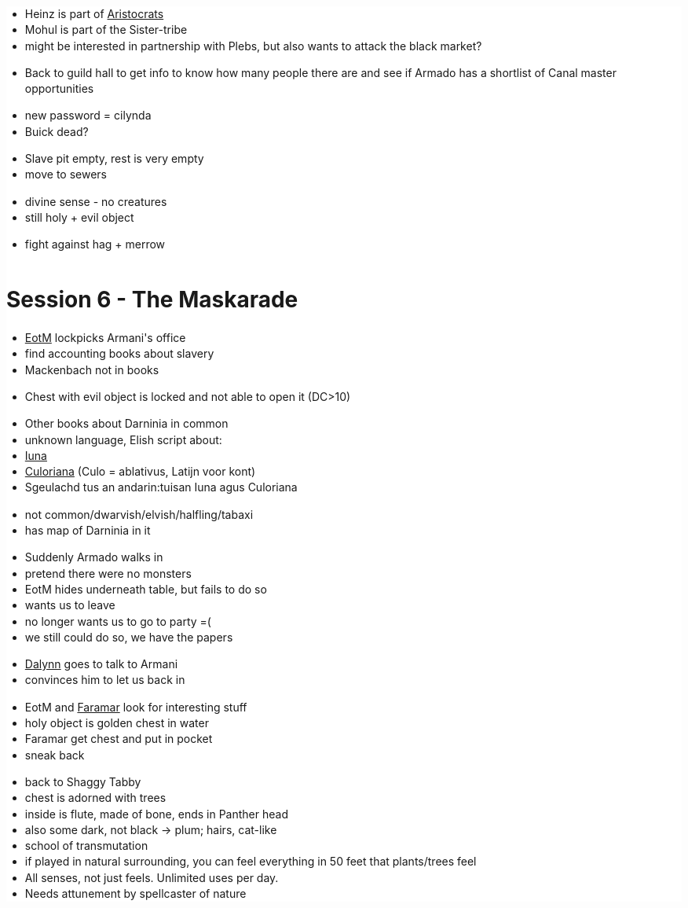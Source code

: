 - Heinz is part of [Aristocrats](https://bookstack.hemels.me/books/Darninia/page/the-blue-puffs)
- Mohul is part of the Sister-tribe
- might be interested in partnership with Plebs, but also wants to attack the black market?

+ Back to guild hall to get info to know how many people there are and see if Armado has a shortlist of Canal master
  opportunities

- new password = cilynda
- Buick dead?

+ Slave pit empty, rest is very empty
+ move to sewers

- divine sense - no creatures
- still holy + evil object

+ fight against hag + merrow

# Session 6 - The Maskarade

- [EotM](https://bookstack.hemels.me/books/[Darninia](https://bookstack.hemels.me/books/Darninia/page/darninia)/page/eye-of-the-mountain) lockpicks Armani's office
- find accounting books about slavery
- Mackenbach not in books

+ Chest with evil object is locked and not able to open it (DC>10)

- Other books about Darninia in common
- unknown language, Elish script about:
- [Iuna](https://bookstack.hemels.me/books/Darninia/page/iuna)
- [Culoriana](https://bookstack.hemels.me/books/Darninia/page/culorianacora) (Culo = ablativus, Latijn voor kont)
- Sgeulachd tus an andarin:tuisan Iuna agus Culoriana

+ not common/dwarvish/elvish/halfling/tabaxi
+ has map of Darninia in it

- Suddenly Armado walks in
- pretend there were no monsters
- EotM hides underneath table, but fails to do so
- wants us to leave
- no longer wants us to go to party =(
- we still could do so, we have the papers

+ [Dalynn](https://bookstack.hemels.me/books/Darninia/page/dalynn-lathrana) goes to talk to Armani
+ convinces him to let us back in

- EotM and [Faramar](https://bookstack.hemels.me/books/Darninia/page/faramar-illitris) look for interesting stuff
- holy object is golden chest in water
- Faramar get chest and put in pocket
- sneak back

+ back to Shaggy Tabby
+ chest is adorned with trees
+ inside is flute, made of bone, ends in Panther head
+ also some dark, not black -> plum; hairs, cat-like
+ school of transmutation
+ if played in natural surrounding, you can feel everything in 50 feet that plants/trees feel
+ All senses, not just feels. Unlimited uses per day.
+ Needs attunement by spellcaster of nature
